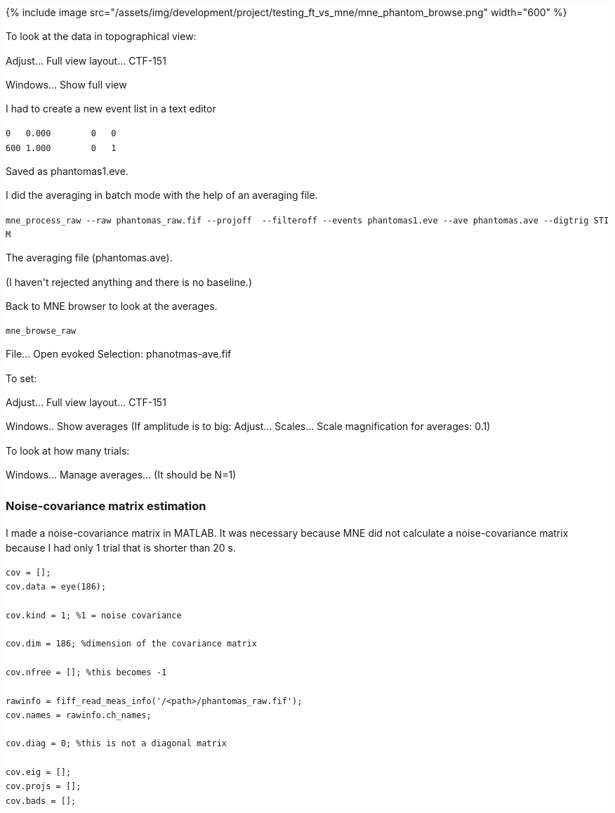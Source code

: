 {% include image src="/assets/img/development/project/testing_ft_vs_mne/mne_phantom_browse.png" width="600" %}

To look at the data in topographical view:

Adjust... Full view layout... CTF-151

Windows... Show full view

I had to create a new event list in a text editor

    0   0.000        0   0
    600 1.000        0   1

Saved as phantomas1.eve.

I did the averaging in batch mode with the help of an averaging file.

    mne_process_raw --raw phantomas_raw.fif --projoff  --filteroff --events phantomas1.eve --ave phantomas.ave --digtrig STIM

The averaging file (phantomas.ave).

(I haven't rejected anything and there is no baseline.)

Back to MNE browser to look at the averages.

    mne_browse_raw

File... Open evoked Selection: phanotmas-ave.fif

To set:

Adjust... Full view layout... CTF-151

Windows.. Show averages (If amplitude is to big: Adjust... Scales... Scale magnification for averages: 0.1)

To look at how many trials:

Windows... Manage averages... (It should be N=1)

### Noise-covariance matrix estimation

I made a noise-covariance matrix in MATLAB. It was necessary because MNE did not calculate a noise-covariance matrix because I had only 1 trial that is shorter than 20 s.

    cov = [];
    cov.data = eye(186);

    cov.kind = 1; %1 = noise covariance

    cov.dim = 186; %dimension of the covariance matrix

    cov.nfree = []; %this becomes -1

    rawinfo = fiff_read_meas_info('/<path>/phantomas_raw.fif');
    cov.names = rawinfo.ch_names;

    cov.diag = 0; %this is not a diagonal matrix

    cov.eig = [];
    cov.projs = [];
    cov.bads = [];
